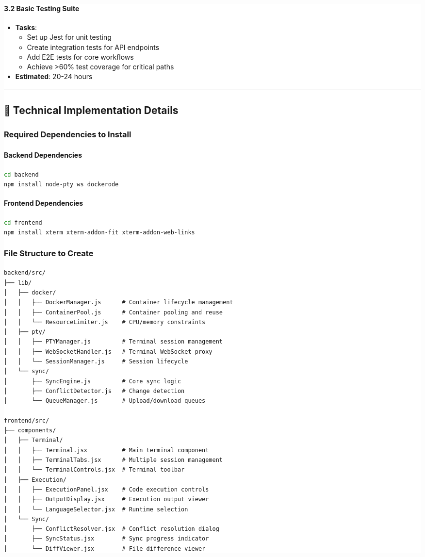 #### **3.2 Basic Testing Suite**
- **Tasks**:
  - Set up Jest for unit testing
  - Create integration tests for API endpoints
  - Add E2E tests for core workflows
  - Achieve >60% test coverage for critical paths
- **Estimated**: 20-24 hours

---

## 🔧 Technical Implementation Details

### **Required Dependencies to Install**

#### Backend Dependencies
```bash
cd backend
npm install node-pty ws dockerode
```

#### Frontend Dependencies  
```bash
cd frontend
npm install xterm xterm-addon-fit xterm-addon-web-links
```

### **File Structure to Create**

```
backend/src/
├── lib/
│   ├── docker/
│   │   ├── DockerManager.js      # Container lifecycle management
│   │   ├── ContainerPool.js      # Container pooling and reuse
│   │   └── ResourceLimiter.js    # CPU/memory constraints
│   ├── pty/
│   │   ├── PTYManager.js         # Terminal session management  
│   │   ├── WebSocketHandler.js   # Terminal WebSocket proxy
│   │   └── SessionManager.js     # Session lifecycle
│   └── sync/
│       ├── SyncEngine.js         # Core sync logic
│       ├── ConflictDetector.js   # Change detection
│       └── QueueManager.js       # Upload/download queues

frontend/src/
├── components/
│   ├── Terminal/
│   │   ├── Terminal.jsx          # Main terminal component
│   │   ├── TerminalTabs.jsx      # Multiple session management
│   │   └── TerminalControls.jsx  # Terminal toolbar
│   ├── Execution/
│   │   ├── ExecutionPanel.jsx    # Code execution controls
│   │   ├── OutputDisplay.jsx     # Execution output viewer
│   │   └── LanguageSelector.jsx  # Runtime selection
│   └── Sync/
│       ├── ConflictResolver.jsx  # Conflict resolution dialog
│       ├── SyncStatus.jsx        # Sync progress indicator
│       └── DiffViewer.jsx        # File difference viewer
```

